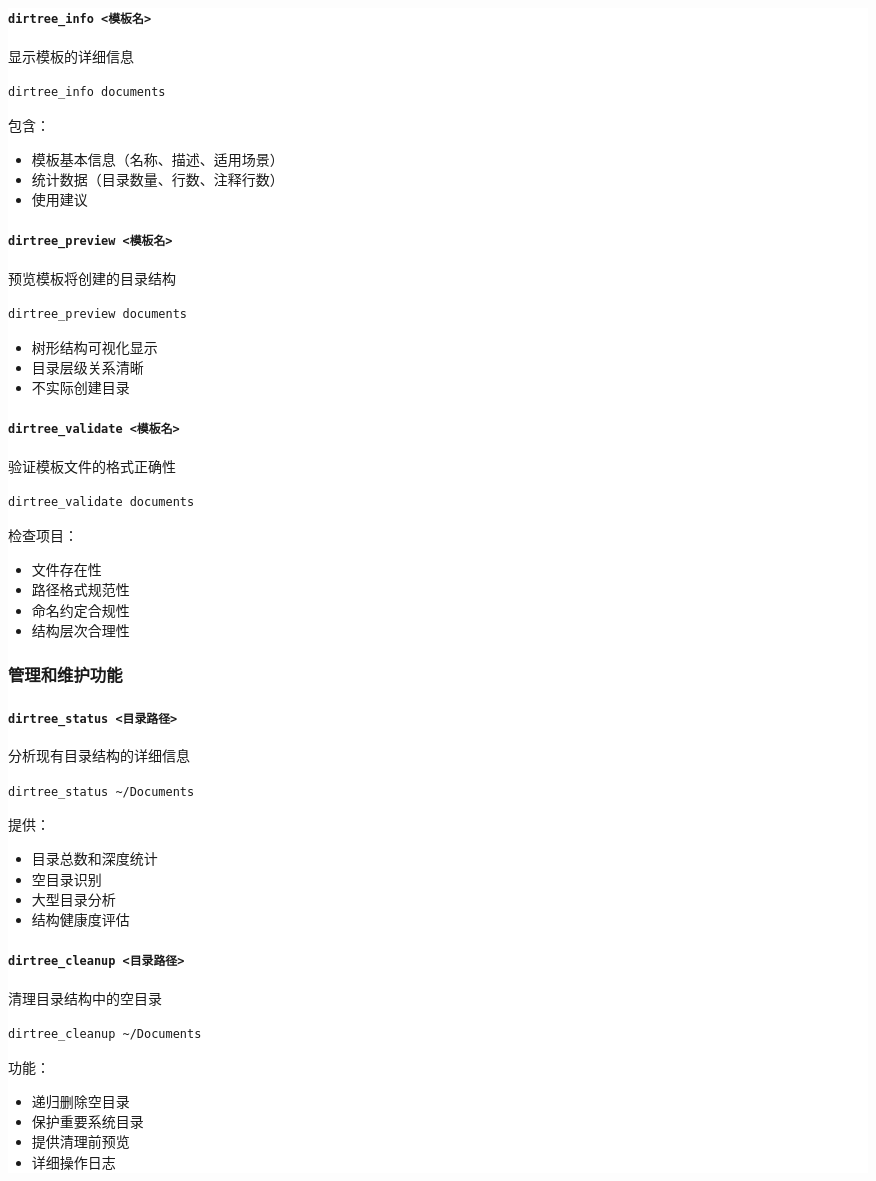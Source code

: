 #### `dirtree_info <模板名>`
显示模板的详细信息
```bash
dirtree_info documents
```
包含：
- 模板基本信息（名称、描述、适用场景）
- 统计数据（目录数量、行数、注释行数）
- 使用建议

#### `dirtree_preview <模板名>`
预览模板将创建的目录结构
```bash
dirtree_preview documents
```
- 树形结构可视化显示
- 目录层级关系清晰
- 不实际创建目录

#### `dirtree_validate <模板名>`
验证模板文件的格式正确性
```bash
dirtree_validate documents
```
检查项目：
- 文件存在性
- 路径格式规范性
- 命名约定合规性
- 结构层次合理性

### 管理和维护功能

#### `dirtree_status <目录路径>`
分析现有目录结构的详细信息
```bash
dirtree_status ~/Documents
```
提供：
- 目录总数和深度统计
- 空目录识别
- 大型目录分析
- 结构健康度评估

#### `dirtree_cleanup <目录路径>`
清理目录结构中的空目录
```bash
dirtree_cleanup ~/Documents
```
功能：
- 递归删除空目录
- 保护重要系统目录
- 提供清理前预览
- 详细操作日志
